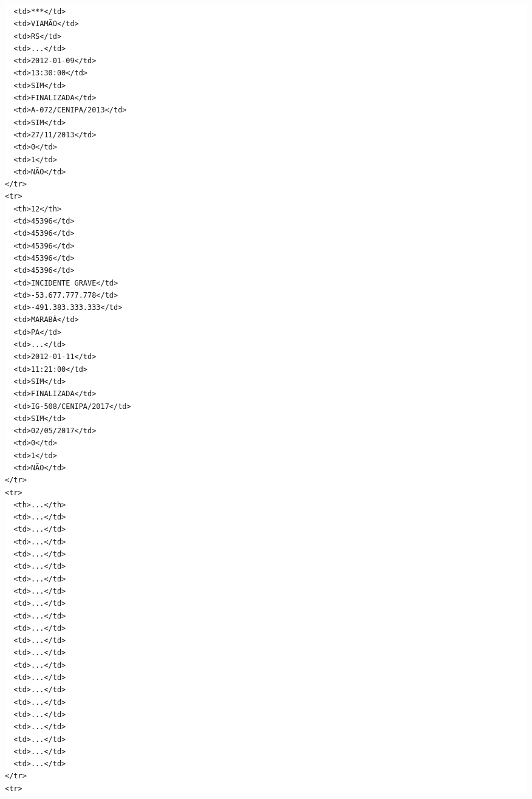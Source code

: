       <td>***</td>
      <td>VIAMÃO</td>
      <td>RS</td>
      <td>...</td>
      <td>2012-01-09</td>
      <td>13:30:00</td>
      <td>SIM</td>
      <td>FINALIZADA</td>
      <td>A-072/CENIPA/2013</td>
      <td>SIM</td>
      <td>27/11/2013</td>
      <td>0</td>
      <td>1</td>
      <td>NÃO</td>
    </tr>
    <tr>
      <th>12</th>
      <td>45396</td>
      <td>45396</td>
      <td>45396</td>
      <td>45396</td>
      <td>45396</td>
      <td>INCIDENTE GRAVE</td>
      <td>-53.677.777.778</td>
      <td>-491.383.333.333</td>
      <td>MARABÁ</td>
      <td>PA</td>
      <td>...</td>
      <td>2012-01-11</td>
      <td>11:21:00</td>
      <td>SIM</td>
      <td>FINALIZADA</td>
      <td>IG-508/CENIPA/2017</td>
      <td>SIM</td>
      <td>02/05/2017</td>
      <td>0</td>
      <td>1</td>
      <td>NÃO</td>
    </tr>
    <tr>
      <th>...</th>
      <td>...</td>
      <td>...</td>
      <td>...</td>
      <td>...</td>
      <td>...</td>
      <td>...</td>
      <td>...</td>
      <td>...</td>
      <td>...</td>
      <td>...</td>
      <td>...</td>
      <td>...</td>
      <td>...</td>
      <td>...</td>
      <td>...</td>
      <td>...</td>
      <td>...</td>
      <td>...</td>
      <td>...</td>
      <td>...</td>
      <td>...</td>
    </tr>
    <tr>